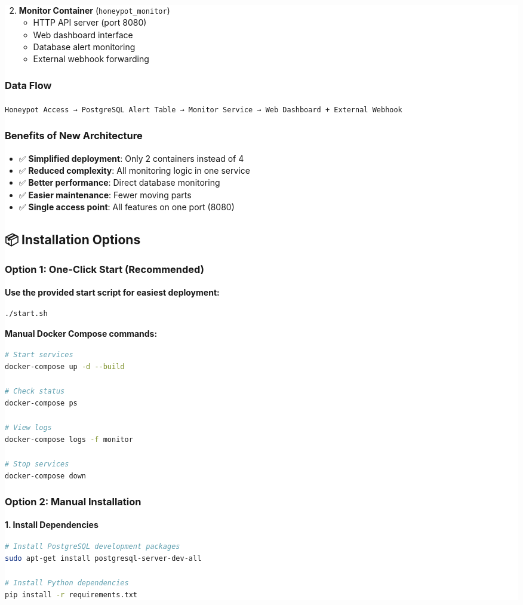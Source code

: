 2. **Monitor Container** (`honeypot_monitor`)
   - HTTP API server (port 8080)
   - Web dashboard interface
   - Database alert monitoring
   - External webhook forwarding

### Data Flow
```
Honeypot Access → PostgreSQL Alert Table → Monitor Service → Web Dashboard + External Webhook
```

### Benefits of New Architecture
- ✅ **Simplified deployment**: Only 2 containers instead of 4
- ✅ **Reduced complexity**: All monitoring logic in one service
- ✅ **Better performance**: Direct database monitoring
- ✅ **Easier maintenance**: Fewer moving parts
- ✅ **Single access point**: All features on one port (8080)

## 📦 Installation Options

### Option 1: One-Click Start (Recommended)

**Use the provided start script for easiest deployment:**
```bash
./start.sh
```

**Manual Docker Compose commands:**
```bash
# Start services
docker-compose up -d --build

# Check status
docker-compose ps

# View logs
docker-compose logs -f monitor

# Stop services
docker-compose down
```

### Option 2: Manual Installation

**1. Install Dependencies**
```bash
# Install PostgreSQL development packages
sudo apt-get install postgresql-server-dev-all

# Install Python dependencies
pip install -r requirements.txt
```
